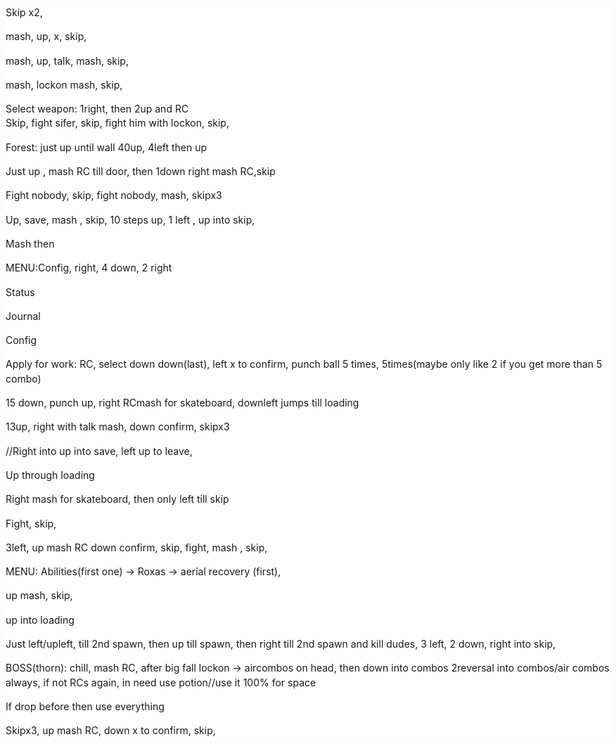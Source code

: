 Skip x2,

mash, up, x, skip,

mash, up, talk, mash, skip,

mash, lockon mash, skip,

Select weapon: 1right, then 2up and RC  
Skip, fight sifer, skip, fight him with lockon, skip,

Forest: just up until wall 40up, 4left then up

Just up , mash RC till door, then 1down right mash RC,skip

Fight nobody, skip, fight nobody, mash, skipx3

Up, save, mash , skip, 10 steps up, 1 left , up into skip,

Mash then

MENU:Config, right, 4 down, 2 right

Status

Journal

Config

Apply for work: RC, select down down(last), left x to confirm, punch
ball 5 times, 5times(maybe only like 2 if you get more than 5 combo)

15 down, punch up, right RCmash for skateboard, downleft jumps till
loading

13up, right with talk mash, down confirm, skipx3

//Right into up into save, left up to leave,

Up through loading

Right mash for skateboard, then only left till skip

Fight, skip,

3left, up mash RC down confirm, skip, fight, mash , skip,

MENU: Abilities(first one) -\> Roxas -\> aerial recovery (first),

up mash, skip,

up into loading

Just left/upleft, till 2nd spawn, then up till spawn, then right till
2nd spawn and kill dudes, 3 left, 2 down, right into skip,

BOSS(thorn): chill, mash RC, after big fall lockon -\> aircombos on
head, then down into combos 2reversal into combos/air combos always, if
not RCs again, in need use potion//use it 100% for space

If drop before then use everything

Skipx3, up mash RC, down x to confirm, skip,
